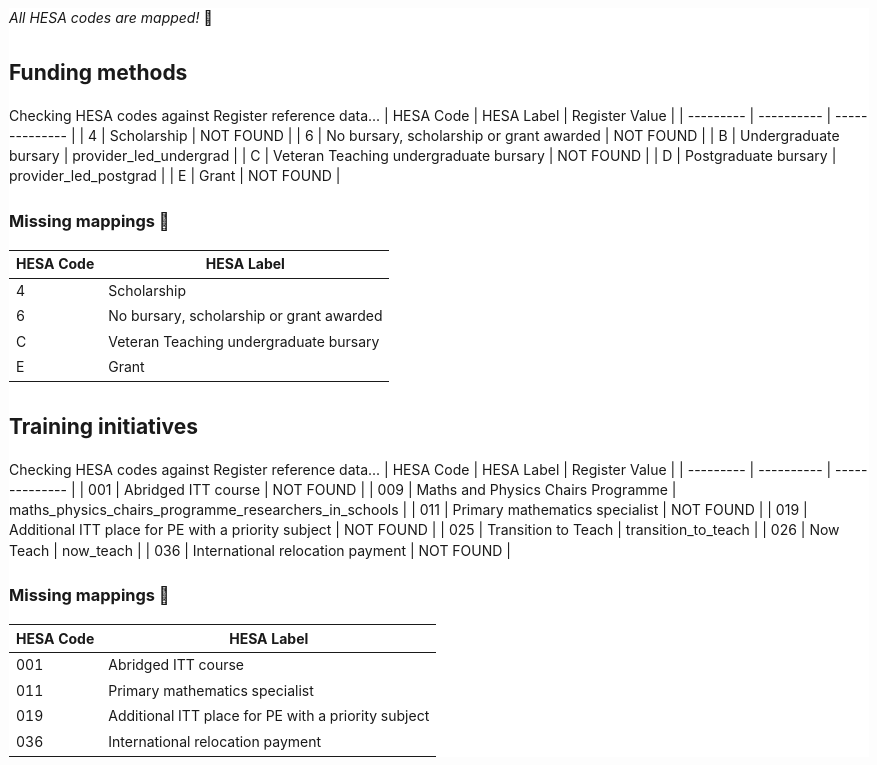 *All HESA codes are mapped!* 🎉


## Funding methods
Checking HESA codes against Register reference data...
| HESA Code | HESA Label | Register Value |
| --------- | ---------- | -------------- |
| 4 | Scholarship | NOT FOUND |
| 6 | No bursary, scholarship or grant awarded | NOT FOUND |
| B | Undergraduate bursary | provider_led_undergrad |
| C | Veteran Teaching undergraduate bursary | NOT FOUND |
| D | Postgraduate bursary | provider_led_postgrad |
| E | Grant | NOT FOUND |
### Missing mappings 🚨
| HESA Code | HESA Label |
| --------- | ---------- |
| 4 | Scholarship |
| 6 | No bursary, scholarship or grant awarded |
| C | Veteran Teaching undergraduate bursary |
| E | Grant |


## Training initiatives
Checking HESA codes against Register reference data...
| HESA Code | HESA Label | Register Value |
| --------- | ---------- | -------------- |
| 001 | Abridged ITT course | NOT FOUND |
| 009 | Maths and Physics Chairs Programme | maths_physics_chairs_programme_researchers_in_schools |
| 011 | Primary mathematics specialist | NOT FOUND |
| 019 | Additional ITT place for PE with a priority subject | NOT FOUND |
| 025 | Transition to Teach | transition_to_teach |
| 026 | Now Teach | now_teach |
| 036 | International relocation payment | NOT FOUND |
### Missing mappings 🚨
| HESA Code | HESA Label |
| --------- | ---------- |
| 001 | Abridged ITT course |
| 011 | Primary mathematics specialist |
| 019 | Additional ITT place for PE with a priority subject |
| 036 | International relocation payment |
